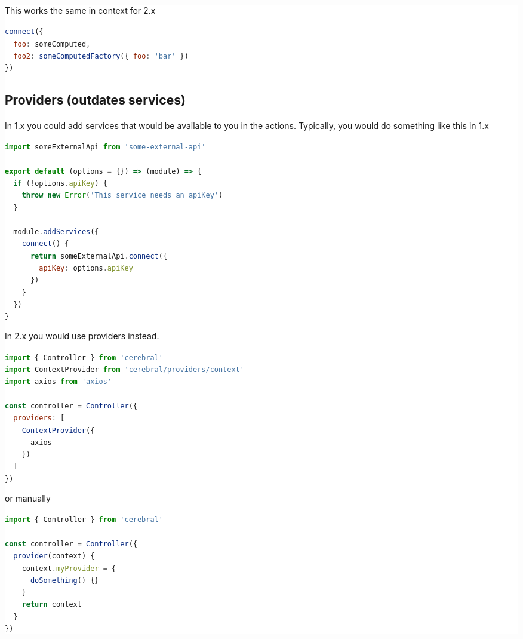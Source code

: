 This works the same in context for 2.x

```js
connect({
  foo: someComputed,
  foo2: someComputedFactory({ foo: 'bar' })
})
```

## Providers (outdates services)

In 1.x you could add services that would be available to you in the actions. Typically, you would do something like this in 1.x

```js
import someExternalApi from 'some-external-api'

export default (options = {}) => (module) => {
  if (!options.apiKey) {
    throw new Error('This service needs an apiKey')
  }

  module.addServices({
    connect() {
      return someExternalApi.connect({
        apiKey: options.apiKey
      })
    }
  })
}
```

In 2.x you would use providers instead.

```js
import { Controller } from 'cerebral'
import ContextProvider from 'cerebral/providers/context'
import axios from 'axios'

const controller = Controller({
  providers: [
    ContextProvider({
      axios
    })
  ]
})
```

or manually

```js
import { Controller } from 'cerebral'

const controller = Controller({
  provider(context) {
    context.myProvider = {
      doSomething() {}
    }
    return context
  }
})
```
